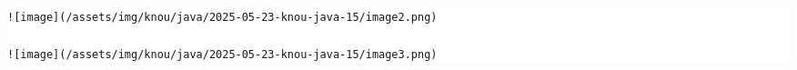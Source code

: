     ![image](/assets/img/knou/java/2025-05-23-knou-java-15/image2.png)
    
    ![image](/assets/img/knou/java/2025-05-23-knou-java-15/image3.png)
    